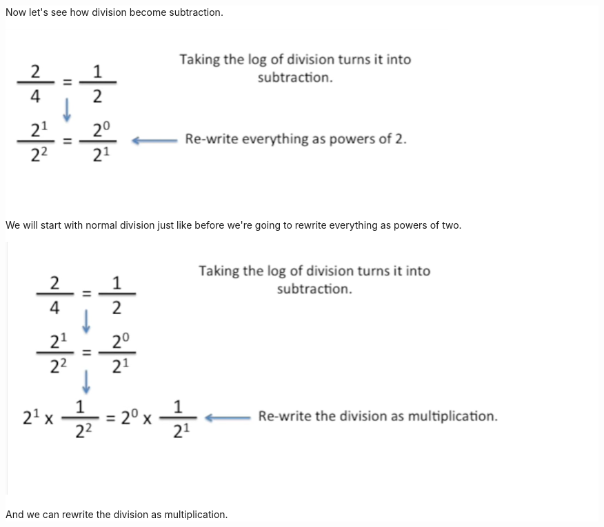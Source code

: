 Now let\'s see how division become subtraction.

![](media/STATQUEST-25-STATISTICS_FUNDAMENTALS-LOGARITHMS/image77.png)

We will start with normal division just like before we\'re going to
rewrite everything as powers of two.

![](media/STATQUEST-25-STATISTICS_FUNDAMENTALS-LOGARITHMS/image78.png)

And we can rewrite the division as multiplication.
